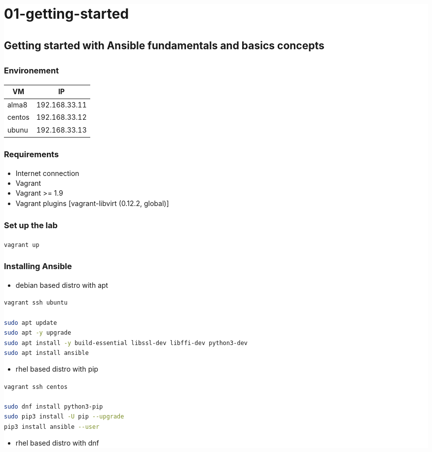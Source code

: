 # 01-getting-started

## Getting started with Ansible fundamentals and basics concepts

### Environement

| VM     | IP            |
|--------|---------------|
| alma8  | 192.168.33.11 |
| centos | 192.168.33.12 |
| ubunu  | 192.168.33.13 |

### Requirements

- Internet connection
- Vagrant
- Vagrant >= 1.9
- Vagrant plugins [vagrant-libvirt (0.12.2, global)]

### Set up the lab

```bash
vagrant up
```

### Installing Ansible

- debian based distro with apt

``` bash
vagrant ssh ubuntu

sudo apt update
sudo apt -y upgrade
sudo apt install -y build-essential libssl-dev libffi-dev python3-dev 
sudo apt install ansible
```

- rhel based distro with pip

``` bash
vagrant ssh centos

sudo dnf install python3-pip
sudo pip3 install -U pip --upgrade
pip3 install ansible --user
```

- rhel based distro with dnf
